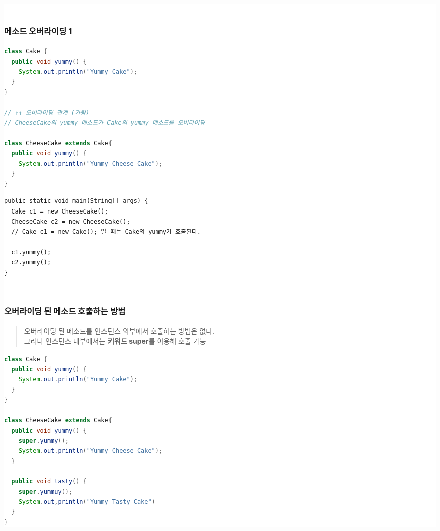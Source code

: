 <br>

### 메소드 오버라이딩 1

```java
class Cake {
  public void yummy() {
    System.out.println("Yummy Cake");
  }
}

// ↑↑ 오버라이딩 관계 (가림)
// CheeseCake의 yummy 메소드가 Cake의 yummy 메소드를 오버라이딩

class CheeseCake extends Cake{
  public void yummy() {
    System.out.println("Yummy Cheese Cake");
  }
}
```

```
public static void main(String[] args) {
  Cake c1 = new CheeseCake();
  CheeseCake c2 = new CheeseCake();
  // Cake c1 = new Cake(); 일 때는 Cake의 yummy가 호출된다.
  
  c1.yummy();
  c2.yummy();
}
```

<br>

### 오버라이딩 된 메소드 호출하는 방법

> 오버라이딩 된 메소드를 인스턴스 외부에서 호출하는 방법은 없다.<br>그러나 인스턴스 내부에서는 **키워드 super**를 이용해 호출 가능

```java
class Cake {
  public void yummy() {
    System.out.println("Yummy Cake");
  }
}

class CheeseCake extends Cake{
  public void yummy() {
    super.yummy();
    System.out.println("Yummy Cheese Cake");
  }

  public void tasty() {
    super.yummuy();
    System.out,println("Yummy Tasty Cake")
  }
}
```
